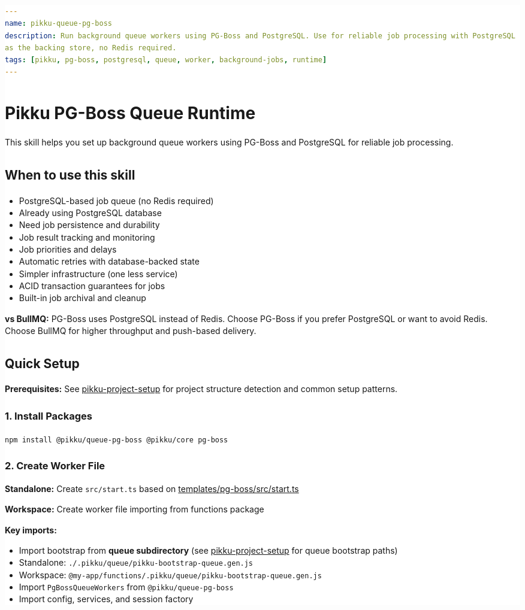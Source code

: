 ```yaml
---
name: pikku-queue-pg-boss
description: Run background queue workers using PG-Boss and PostgreSQL. Use for reliable job processing with PostgreSQL as the backing store, no Redis required.
tags: [pikku, pg-boss, postgresql, queue, worker, background-jobs, runtime]
---
```


# Pikku PG-Boss Queue Runtime

This skill helps you set up background queue workers using PG-Boss and PostgreSQL for reliable job processing.

## When to use this skill

- PostgreSQL-based job queue (no Redis required)
- Already using PostgreSQL database
- Need job persistence and durability
- Job result tracking and monitoring
- Job priorities and delays
- Automatic retries with database-backed state
- Simpler infrastructure (one less service)
- ACID transaction guarantees for jobs
- Built-in job archival and cleanup

**vs BullMQ:** PG-Boss uses PostgreSQL instead of Redis. Choose PG-Boss if you prefer PostgreSQL or want to avoid Redis. Choose BullMQ for higher throughput and push-based delivery.

## Quick Setup

**Prerequisites:** See [pikku-project-setup](/skills/pikku-project-setup) for project structure detection and common setup patterns.

### 1. Install Packages

```bash
npm install @pikku/queue-pg-boss @pikku/core pg-boss
```

### 2. Create Worker File

**Standalone:** Create `src/start.ts` based on [templates/pg-boss/src/start.ts](https://github.com/vramework/pikku/blob/main/templates/pg-boss/src/start.ts)

**Workspace:** Create worker file importing from functions package

**Key imports:**

- Import bootstrap from **queue subdirectory** (see [pikku-project-setup](/skills/pikku-project-setup) for queue bootstrap paths)
- Standalone: `./.pikku/queue/pikku-bootstrap-queue.gen.js`
- Workspace: `@my-app/functions/.pikku/queue/pikku-bootstrap-queue.gen.js`
- Import `PgBossQueueWorkers` from `@pikku/queue-pg-boss`
- Import config, services, and session factory
